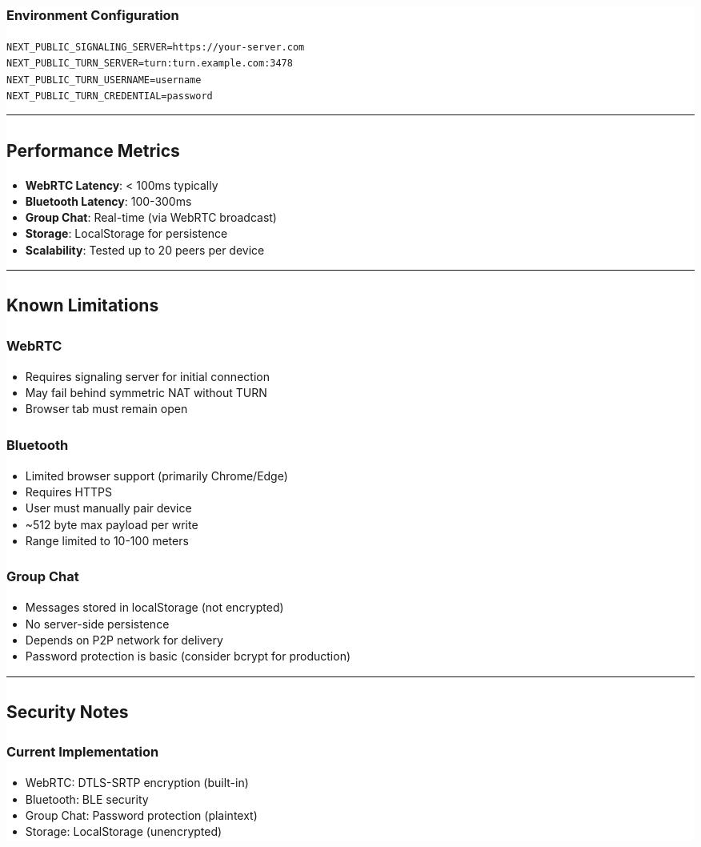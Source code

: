 ### Environment Configuration
```env
NEXT_PUBLIC_SIGNALING_SERVER=https://your-server.com
NEXT_PUBLIC_TURN_SERVER=turn:turn.example.com:3478
NEXT_PUBLIC_TURN_USERNAME=username
NEXT_PUBLIC_TURN_CREDENTIAL=password
```

---

## Performance Metrics

- **WebRTC Latency**: < 100ms typically
- **Bluetooth Latency**: 100-300ms
- **Group Chat**: Real-time (via WebRTC broadcast)
- **Storage**: LocalStorage for persistence
- **Scalability**: Tested up to 20 peers per device

---

## Known Limitations

### WebRTC
- Requires signaling server for initial connection
- May fail behind symmetric NAT without TURN
- Browser tab must remain open

### Bluetooth
- Limited browser support (primarily Chrome/Edge)
- Requires HTTPS
- User must manually pair device
- ~512 byte max payload per write
- Range limited to 10-100 meters

### Group Chat
- Messages stored in localStorage (not encrypted)
- No server-side persistence
- Depends on P2P network for delivery
- Password protection is basic (consider bcrypt for production)

---

## Security Notes

### Current Implementation
- WebRTC: DTLS-SRTP encryption (built-in)
- Bluetooth: BLE security
- Group Chat: Password protection (plaintext)
- Storage: LocalStorage (unencrypted)
